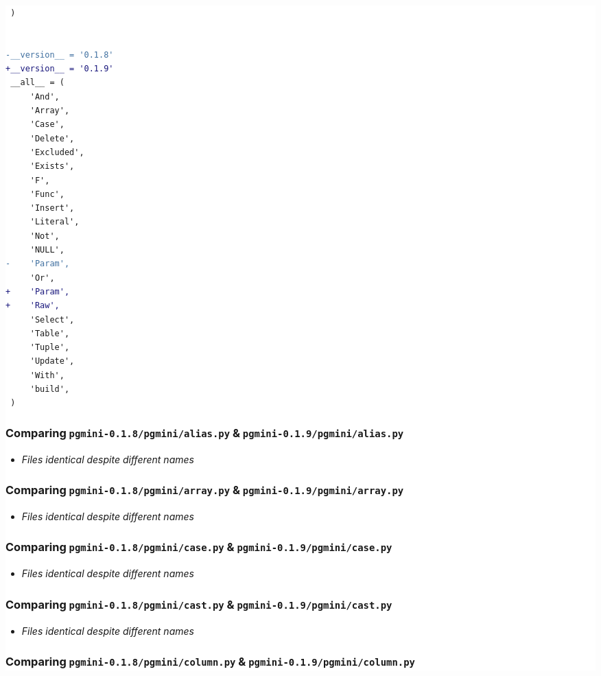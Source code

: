 ```diff
 )
 
 
-__version__ = '0.1.8'
+__version__ = '0.1.9'
 __all__ = (
     'And',
     'Array',
     'Case',
     'Delete',
     'Excluded',
     'Exists',
     'F',
     'Func',
     'Insert',
     'Literal',
     'Not',
     'NULL',
-    'Param',
     'Or',
+    'Param',
+    'Raw',
     'Select',
     'Table',
     'Tuple',
     'Update',
     'With',
     'build',
 )
```

### Comparing `pgmini-0.1.8/pgmini/alias.py` & `pgmini-0.1.9/pgmini/alias.py`

 * *Files identical despite different names*

### Comparing `pgmini-0.1.8/pgmini/array.py` & `pgmini-0.1.9/pgmini/array.py`

 * *Files identical despite different names*

### Comparing `pgmini-0.1.8/pgmini/case.py` & `pgmini-0.1.9/pgmini/case.py`

 * *Files identical despite different names*

### Comparing `pgmini-0.1.8/pgmini/cast.py` & `pgmini-0.1.9/pgmini/cast.py`

 * *Files identical despite different names*

### Comparing `pgmini-0.1.8/pgmini/column.py` & `pgmini-0.1.9/pgmini/column.py`
